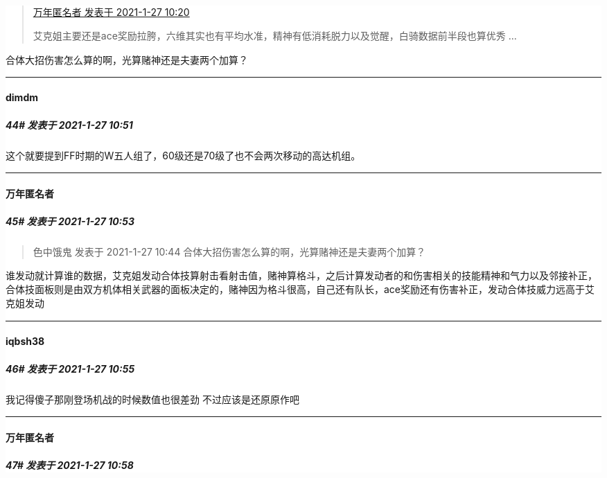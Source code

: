

<blockquote><a href="httphttps://bbs.saraba1st.com/2b/forum.php?mod=redirect&amp;goto=findpost&amp;pid=50157086&amp;ptid=1984796" target="_blank">万年匿名者 发表于 2021-1-27 10:20</a>

艾克姐主要还是ace奖励拉胯，六维其实也有平均水准，精神有低消耗脱力以及觉醒，白骑数据前半段也算优秀 ...</blockquote>
合体大招伤害怎么算的啊，光算赌神还是夫妻两个加算？







*****

####  dimdm  
##### 44#       发表于 2021-1-27 10:51




这个就要提到FF时期的W五人组了，60级还是70级了也不会两次移动的高达机组。







*****

####  万年匿名者  
##### 45#       发表于 2021-1-27 10:53



<blockquote>色中饿鬼 发表于 2021-1-27 10:44
合体大招伤害怎么算的啊，光算赌神还是夫妻两个加算？</blockquote>
谁发动就计算谁的数据，艾克姐发动合体技算射击看射击值，赌神算格斗，之后计算发动者的和伤害相关的技能精神和气力以及邻接补正，合体技面板则是由双方机体相关武器的面板决定的，赌神因为格斗很高，自己还有队长，ace奖励还有伤害补正，发动合体技威力远高于艾克姐发动







*****

####  iqbsh38  
##### 46#       发表于 2021-1-27 10:55




我记得傻子那刚登场机战的时候数值也很差劲 不过应该是还原原作吧







*****

####  万年匿名者  
##### 47#       发表于 2021-1-27 10:58
